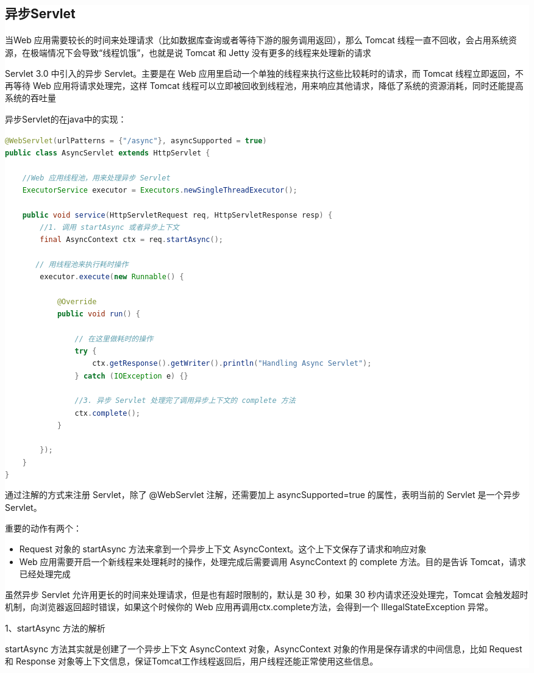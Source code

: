 ## 异步Servlet

当Web 应用需要较长的时间来处理请求（比如数据库查询或者等待下游的服务调用返回），那么 Tomcat 线程一直不回收，会占用系统资源，在极端情况下会导致“线程饥饿”，也就是说 Tomcat 和 Jetty 没有更多的线程来处理新的请求

Servlet 3.0 中引入的异步 Servlet。主要是在 Web 应用里启动一个单独的线程来执行这些比较耗时的请求，而 Tomcat 线程立即返回，不再等待 Web 应用将请求处理完，这样 Tomcat 线程可以立即被回收到线程池，用来响应其他请求，降低了系统的资源消耗，同时还能提高系统的吞吐量

异步Servlet的在java中的实现：

~~~java
@WebServlet(urlPatterns = {"/async"}, asyncSupported = true)
public class AsyncServlet extends HttpServlet {
 
    //Web 应用线程池，用来处理异步 Servlet
    ExecutorService executor = Executors.newSingleThreadExecutor();
 
    public void service(HttpServletRequest req, HttpServletResponse resp) {
        //1. 调用 startAsync 或者异步上下文
        final AsyncContext ctx = req.startAsync();
 
       // 用线程池来执行耗时操作
        executor.execute(new Runnable() {
 
            @Override
            public void run() {
 
                // 在这里做耗时的操作
                try {
                    ctx.getResponse().getWriter().println("Handling Async Servlet");
                } catch (IOException e) {}
 
                //3. 异步 Servlet 处理完了调用异步上下文的 complete 方法
                ctx.complete();
            }
 
        });
    }
}
~~~

通过注解的方式来注册 Servlet，除了 @WebServlet 注解，还需要加上 asyncSupported=true 的属性，表明当前的 Servlet 是一个异步 Servlet。

重要的动作有两个：

* Request 对象的 startAsync 方法来拿到一个异步上下文 AsyncContext。这个上下文保存了请求和响应对象
* Web 应用需要开启一个新线程来处理耗时的操作，处理完成后需要调用 AsyncContext 的 complete 方法。目的是告诉 Tomcat，请求已经处理完成

虽然异步 Servlet 允许用更长的时间来处理请求，但是也有超时限制的，默认是 30 秒，如果 30 秒内请求还没处理完，Tomcat 会触发超时机制，向浏览器返回超时错误，如果这个时候你的 Web 应用再调用ctx.complete方法，会得到一个 IllegalStateException 异常。

1、startAsync 方法的解析

startAsync 方法其实就是创建了一个异步上下文 AsyncContext 对象，AsyncContext 对象的作用是保存请求的中间信息，比如 Request 和 Response 对象等上下文信息，保证Tomcat工作线程返回后，用户线程还能正常使用这些信息。
